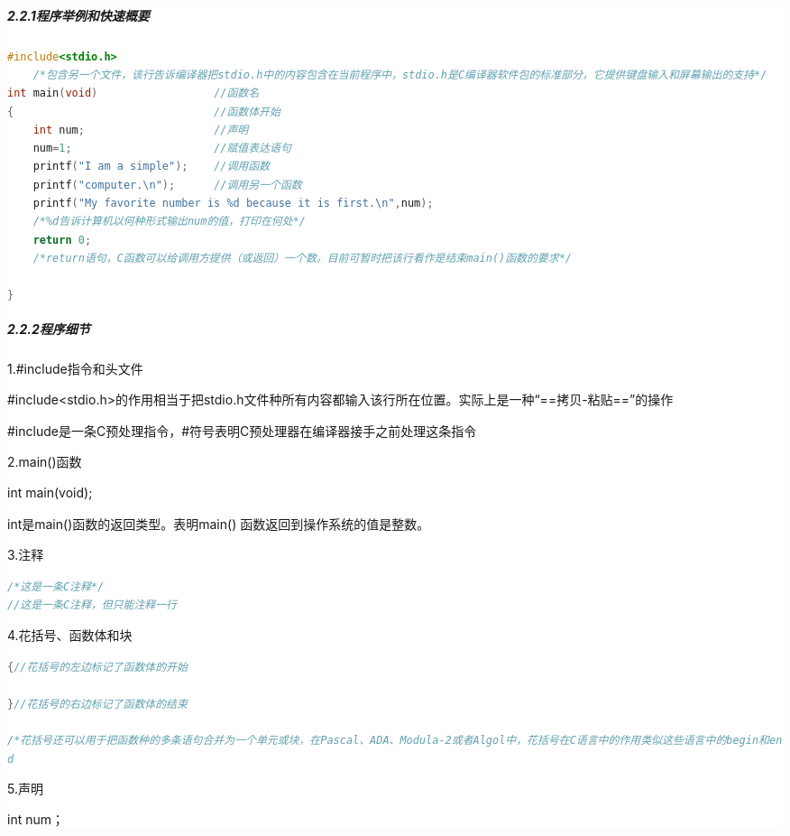 ##### 2.2.1程序举例和快速概要

```C
#include<stdio.h>				
	/*包含另一个文件，该行告诉编译器把stdio.h中的内容包含在当前程序中，stdio.h是C编译器软件包的标准部分，它提供键盘输入和屏幕输出的支持*/
int main(void)					//函数名
{								//函数体开始
	int num;					//声明
    num=1;						//赋值表达语句
    printf("I am a simple");	//调用函数
    printf("computer.\n");		//调用另一个函数
    printf("My favorite number is %d because it is first.\n",num);				
    /*%d告诉计算机以何种形式输出num的值，打印在何处*/
    return 0;					
    /*return语句，C函数可以给调用方提供（或返回）一个数。目前可暂时把该行看作是结束main()函数的要求*/
    
}
```

##### 2.2.2程序细节

1.#include指令和头文件



#include<stdio.h>的作用相当于把stdio.h文件种所有内容都输入该行所在位置。实际上是一种“==拷贝-粘贴==”的操作

#include是一条C预处理指令，#符号表明C预处理器在编译器接手之前处理这条指令



2.main()函数



int main(void);

int是main()函数的返回类型。表明main() 函数返回到操作系统的值是整数。



3.注释

```c
/*这是一条C注释*/
//这是一条C注释，但只能注释一行
```

4.花括号、函数体和块

```c
{//花括号的左边标记了函数体的开始
    
}//花括号的右边标记了函数体的结束

/*花括号还可以用于把函数种的多条语句合并为一个单元或块，在Pascal、ADA、Modula-2或者Algol中，花括号在C语言中的作用类似这些语言中的begin和end

```

5.声明

int num；
